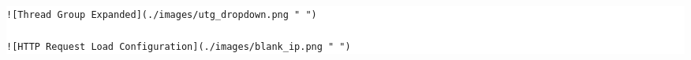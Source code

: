     ![Thread Group Expanded](./images/utg_dropdown.png " ")

    ![HTTP Request Load Configuration](./images/blank_ip.png " ")
